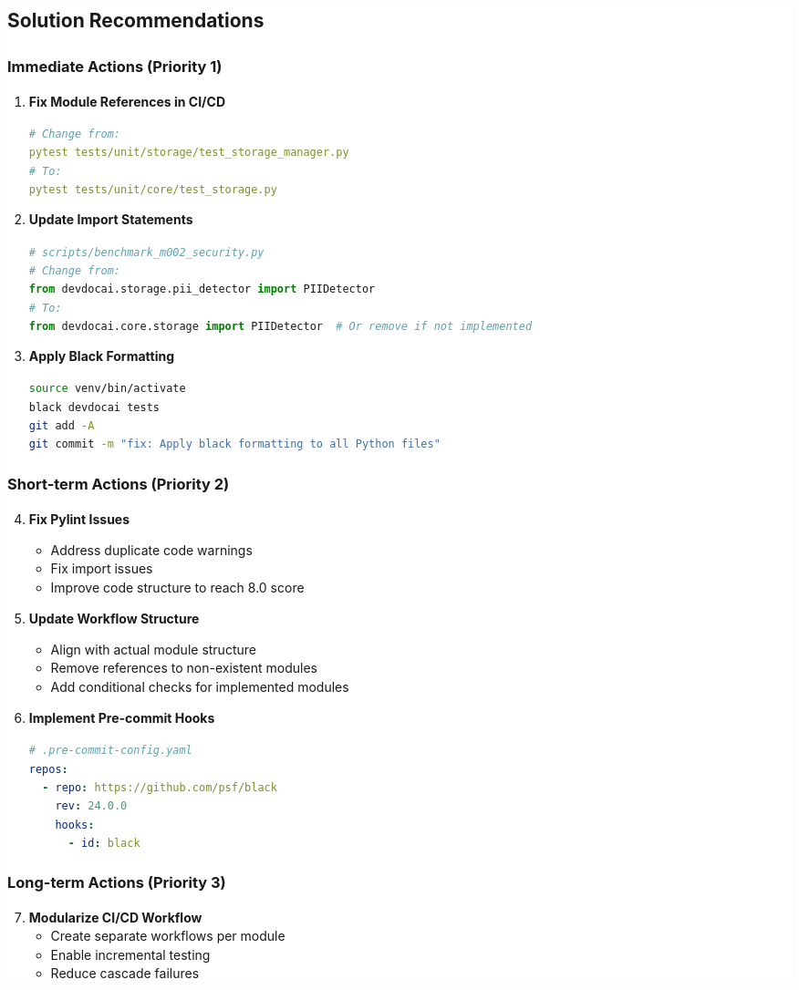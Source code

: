 ## Solution Recommendations

### Immediate Actions (Priority 1)

1. **Fix Module References in CI/CD**
   ```yaml
   # Change from:
   pytest tests/unit/storage/test_storage_manager.py
   # To:
   pytest tests/unit/core/test_storage.py
   ```

2. **Update Import Statements**
   ```python
   # scripts/benchmark_m002_security.py
   # Change from:
   from devdocai.storage.pii_detector import PIIDetector
   # To:
   from devdocai.core.storage import PIIDetector  # Or remove if not implemented
   ```

3. **Apply Black Formatting**
   ```bash
   source venv/bin/activate
   black devdocai tests
   git add -A
   git commit -m "fix: Apply black formatting to all Python files"
   ```

### Short-term Actions (Priority 2)

4. **Fix Pylint Issues**
   - Address duplicate code warnings
   - Fix import issues
   - Improve code structure to reach 8.0 score

5. **Update Workflow Structure**
   - Align with actual module structure
   - Remove references to non-existent modules
   - Add conditional checks for implemented modules

6. **Implement Pre-commit Hooks**
   ```yaml
   # .pre-commit-config.yaml
   repos:
     - repo: https://github.com/psf/black
       rev: 24.0.0
       hooks:
         - id: black
   ```

### Long-term Actions (Priority 3)

7. **Modularize CI/CD Workflow**
   - Create separate workflows per module
   - Enable incremental testing
   - Reduce cascade failures

